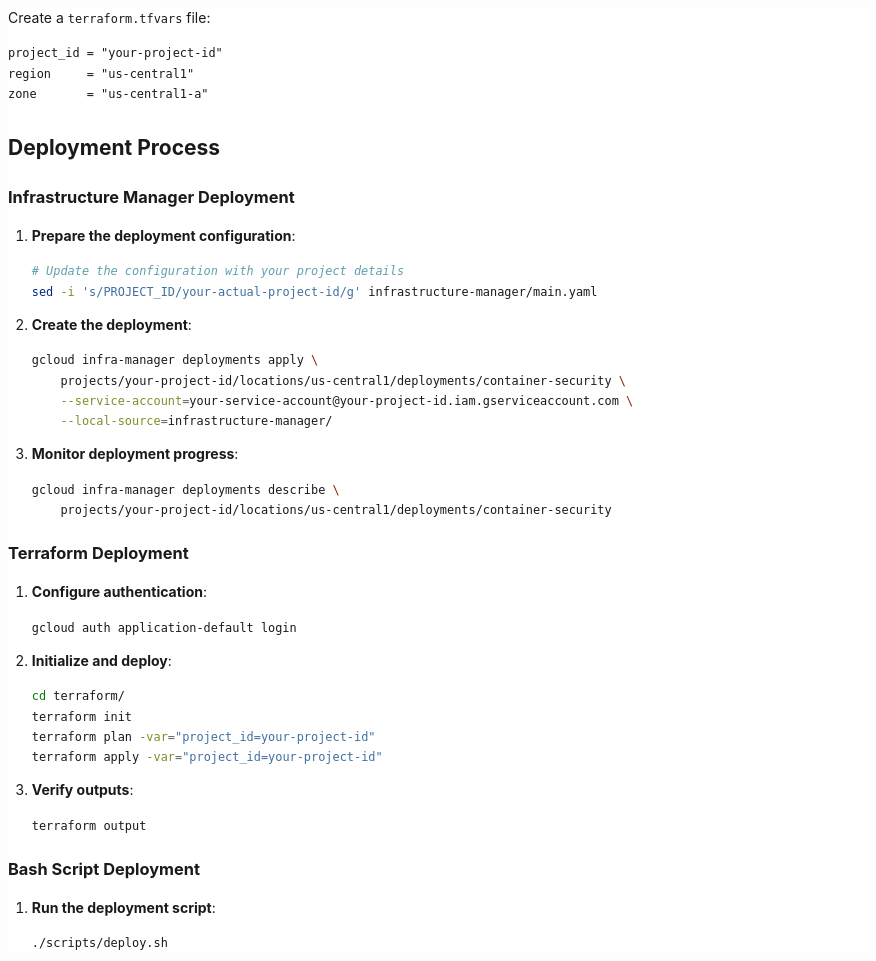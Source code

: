 Create a `terraform.tfvars` file:

```hcl
project_id = "your-project-id"
region     = "us-central1"
zone       = "us-central1-a"
```

## Deployment Process

### Infrastructure Manager Deployment

1. **Prepare the deployment configuration**:
   ```bash
   # Update the configuration with your project details
   sed -i 's/PROJECT_ID/your-actual-project-id/g' infrastructure-manager/main.yaml
   ```

2. **Create the deployment**:
   ```bash
   gcloud infra-manager deployments apply \
       projects/your-project-id/locations/us-central1/deployments/container-security \
       --service-account=your-service-account@your-project-id.iam.gserviceaccount.com \
       --local-source=infrastructure-manager/
   ```

3. **Monitor deployment progress**:
   ```bash
   gcloud infra-manager deployments describe \
       projects/your-project-id/locations/us-central1/deployments/container-security
   ```

### Terraform Deployment

1. **Configure authentication**:
   ```bash
   gcloud auth application-default login
   ```

2. **Initialize and deploy**:
   ```bash
   cd terraform/
   terraform init
   terraform plan -var="project_id=your-project-id"
   terraform apply -var="project_id=your-project-id"
   ```

3. **Verify outputs**:
   ```bash
   terraform output
   ```

### Bash Script Deployment

1. **Run the deployment script**:
   ```bash
   ./scripts/deploy.sh
   ```
